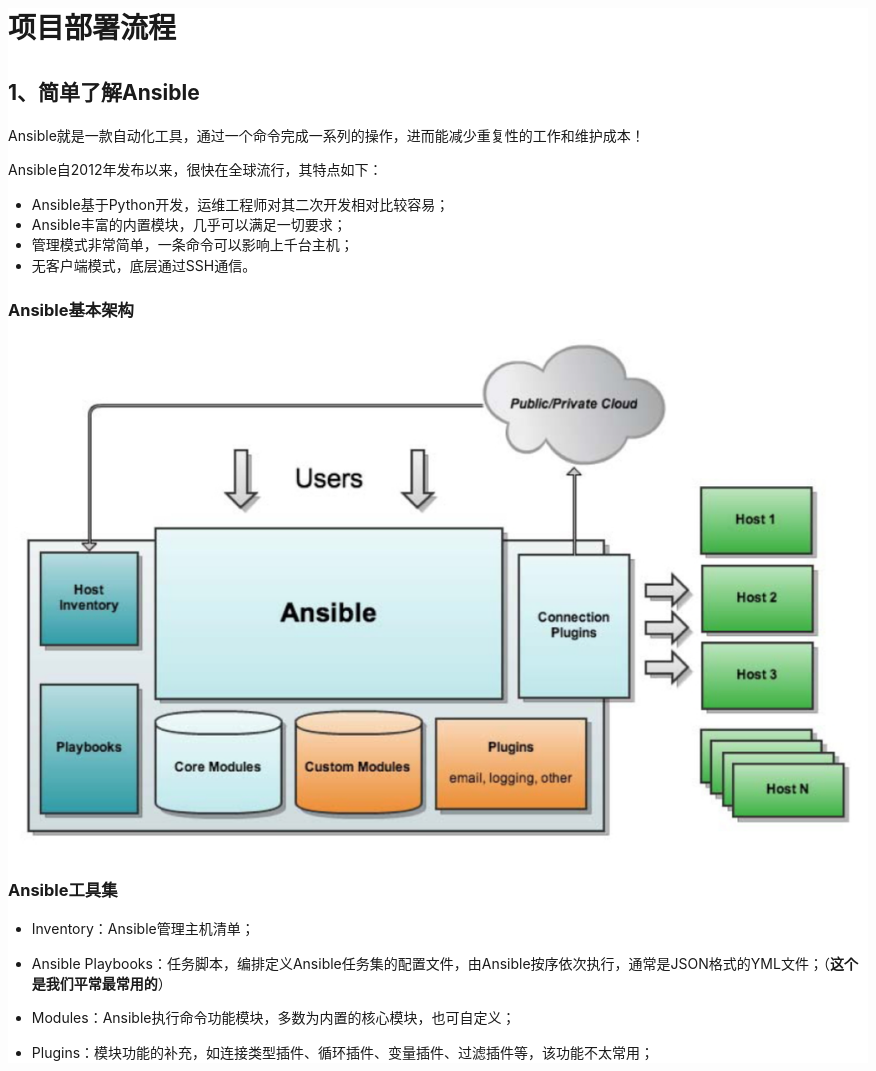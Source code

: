 #   项目部署流程

## 1、简单了解Ansible

Ansible就是一款自动化工具，通过一个命令完成一系列的操作，进而能减少重复性的工作和维护成本！

Ansible自2012年发布以来，很快在全球流行，其特点如下：

- Ansible基于Python开发，运维工程师对其二次开发相对比较容易；
- Ansible丰富的内置模块，几乎可以满足一切要求；
- 管理模式非常简单，一条命令可以影响上千台主机；
- 无客户端模式，底层通过SSH通信。

### Ansible基本架构

![ansible基本架构](image\ansible基本架构.png)

### Ansible工具集

- Inventory：Ansible管理主机清单；
- Ansible Playbooks：任务脚本，编排定义Ansible任务集的配置文件，由Ansible按序依次执行，通常是JSON格式的YML文件；（**这个是我们平常最常用的**）

- Modules：Ansible执行命令功能模块，多数为内置的核心模块，也可自定义；

- Plugins：模块功能的补充，如连接类型插件、循环插件、变量插件、过滤插件等，该功能不太常用；
